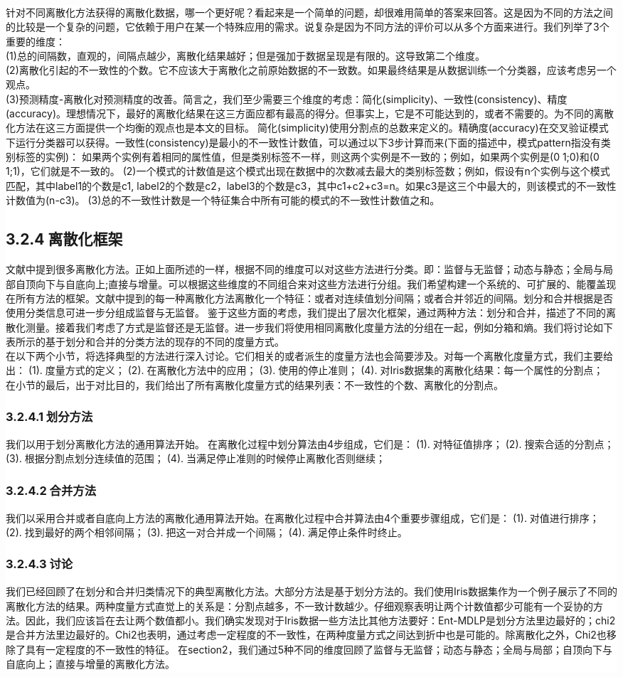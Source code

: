 针对不同离散化方法获得的离散化数据，哪一个更好呢？看起来是一个简单的问题，却很难用简单的答案来回答。这是因为不同的方法之间的比较是一个复杂的问题，它依赖于用户在某一个特殊应用的需求。说复杂是因为不同方法的评价可以从多个方面来进行。我们列举了3个重要的维度：  
(1)总的间隔数，直观的，间隔点越少，离散化结果越好；但是强加于数据呈现是有限的。这导致第二个维度。  
(2)离散化引起的不一致性的个数。它不应该大于离散化之前原始数据的不一致数。如果最终结果是从数据训练一个分类器，应该考虑另一个观点。  
(3)预测精度-离散化对预测精度的改善。简言之，我们至少需要三个维度的考虑：简化(simplicity)、一致性(consistency)、精度(accuracy)。理想情况下，最好的离散化结果在这三方面应都有最高的得分。但事实上，它是不可能达到的，或者不需要的。为不同的离散化方法在这三方面提供一个均衡的观点也是本文的目标。
简化(simplicity)使用分割点的总数来定义的。精确度(accuracy)在交叉验证模式下运行分类器可以获得。一致性(consistency)是最小的不一致性计数值，可以通过以下3步计算而来(下面的描述中，模式pattern指没有类别标签的实例)：
如果两个实例有着相同的属性值，但是类别标签不一样，则这两个实例是不一致的；例如，如果两个实例是(0 1;0)和(0 1;1)，它们就是不一致的。
(2)一个模式的计数值是这个模式出现在数据中的次数减去最大的类别标签数；例如，假设有n个实例与这个模式匹配，其中label1的个数是c1, label2的个数是c2，label3的个数是c3，其中c1+c2+c3=n。如果c3是这三个中最大的，则该模式的不一致性计数值为(n-c3)。
(3)总的不一致性计数是一个特征集合中所有可能的模式的不一致性计数值之和。
## 3.2.4 离散化框架  
文献中提到很多离散化方法。正如上面所述的一样，根据不同的维度可以对这些方法进行分类。即：监督与无监督；动态与静态；全局与局部自顶向下与自底向上;直接与增量。可以根据这些维度的不同组合来对这些方法进行分组。我们希望构建一个系统的、可扩展的、能覆盖现在所有方法的框架。文献中提到的每一种离散化方法离散化一个特征：或者对连续值划分间隔；或者合并邻近的间隔。划分和合并根据是否使用分类信息可进一步分组成监督与无监督。 鉴于这些方面的考虑，我们提出了层次化框架，通过两种方法：划分和合并，描述了不同的离散化测量。接着我们考虑了方式是监督还是无监督。进一步我们将使用相同离散化度量方法的分组在一起，例如分箱和熵。我们将讨论如下表所示的基于划分和合并的分类方法的现存的不同的度量方式。  
在以下两个小节，将选择典型的方法进行深入讨论。它们相关的或者派生的度量方法也会简要涉及。对每一个离散化度量方式，我们主要给出： (1). 度量方式的定义； (2). 在离散化方法中的应用； (3). 使用的停止准则； (4). 对Iris数据集的离散化结果：每一个属性的分割点；  
在小节的最后，出于对比目的，我们给出了所有离散化度量方式的结果列表：不一致性的个数、离散化的分割点。
### 3.2.4.1 划分方法
我们以用于划分离散化方法的通用算法开始。
在离散化过程中划分算法由4步组成，它们是： (1). 对特征值排序； (2). 搜索合适的分割点； (3). 根据分割点划分连续值的范围； (4). 当满足停止准则的时候停止离散化否则继续； 

### 3.2.4.2 合并方法
我们以采用合并或者自底向上方法的离散化通用算法开始。在离散化过程中合并算法由4个重要步骤组成，它们是： (1). 对值进行排序； (2). 找到最好的两个相邻间隔； (3). 把这一对合并成一个间隔； (4). 满足停止条件时终止。
### 3.2.4.3 讨论
我们已经回顾了在划分和合并归类情况下的典型离散化方法。大部分方法是基于划分方法的。我们使用Iris数据集作为一个例子展示了不同的离散化方法的结果。两种度量方式直觉上的关系是：分割点越多，不一致计数越少。仔细观察表明让两个计数值都少可能有一个妥协的方法。因此，我们应该旨在去让两个数值都小。我们确实发现对于Iris数据一些方法比其他方法要好：Ent-MDLP是划分方法里边最好的；chi2是合并方法里边最好的。Chi2也表明，通过考虑一定程度的不一致性，在两种度量方式之间达到折中也是可能的。除离散化之外，Chi2也移除了具有一定程度的不一致性的特征。
在section2，我们通过5种不同的维度回顾了监督与无监督；动态与静态；全局与局部；自顶向下与自底向上；直接与增量的离散化方法。


